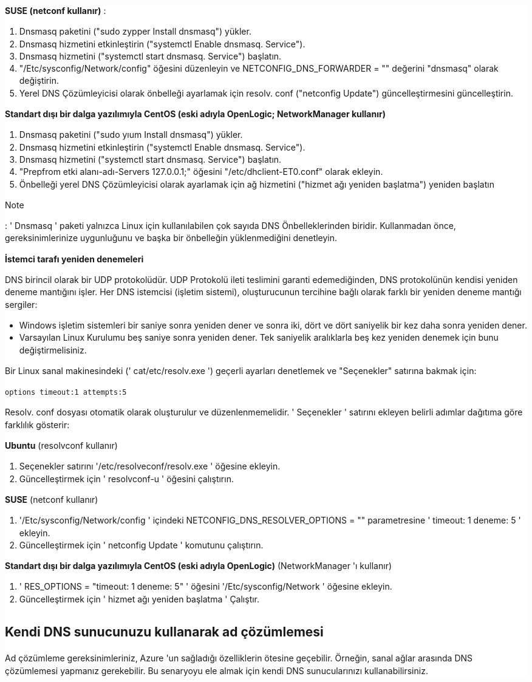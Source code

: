 **SUSE (netconf kullanır)** :
1. Dnsmasq paketini ("sudo zypper Install dnsmasq") yükler.
2. Dnsmasq hizmetini etkinleştirin ("systemctl Enable dnsmasq. Service").
3. Dnsmasq hizmetini ("systemctl start dnsmasq. Service") başlatın.
4. "/Etc/sysconfig/Network/config" öğesini düzenleyin ve NETCONFIG_DNS_FORWARDER = "" değerini "dnsmasq" olarak değiştirin.
5. Yerel DNS Çözümleyicisi olarak önbelleği ayarlamak için resolv. conf ("netconfig Update") güncelleştirmesini güncelleştirin.

**Standart dışı bir dalga yazılımıyla CentOS (eski adıyla OpenLogic; NetworkManager kullanır)**
1. Dnsmasq paketini ("sudo yıum Install dnsmasq") yükler.
2. Dnsmasq hizmetini etkinleştirin ("systemctl Enable dnsmasq. Service").
3. Dnsmasq hizmetini ("systemctl start dnsmasq. Service") başlatın.
4. "Prepfrom etki alanı-adı-Servers 127.0.0.1;" öğesini "/etc/dhclient-ET0.conf" olarak ekleyin.
5. Önbelleği yerel DNS Çözümleyicisi olarak ayarlamak için ağ hizmetini ("hizmet ağı yeniden başlatma") yeniden başlatın

> [!NOTE]
> : ' Dnsmasq ' paketi yalnızca Linux için kullanılabilen çok sayıda DNS Önbelleklerinden biridir. Kullanmadan önce, gereksinimlerinize uygunluğunu ve başka bir önbelleğin yüklenmediğini denetleyin.
>
>

**İstemci tarafı yeniden denemeleri**

DNS birincil olarak bir UDP protokolüdür. UDP Protokolü ileti teslimini garanti edemediğinden, DNS protokolünün kendisi yeniden deneme mantığını işler. Her DNS istemcisi (işletim sistemi), oluşturucunun tercihine bağlı olarak farklı bir yeniden deneme mantığı sergiler:

* Windows işletim sistemleri bir saniye sonra yeniden dener ve sonra iki, dört ve dört saniyelik bir kez daha sonra yeniden dener.
* Varsayılan Linux Kurulumu beş saniye sonra yeniden dener.  Tek saniyelik aralıklarla beş kez yeniden denemek için bunu değiştirmelisiniz.  

Bir Linux sanal makinesindeki (' cat/etc/resolv.exe ') geçerli ayarları denetlemek ve "Seçenekler" satırına bakmak için:

    options timeout:1 attempts:5

Resolv. conf dosyası otomatik olarak oluşturulur ve düzenlenmemelidir. ' Seçenekler ' satırını ekleyen belirli adımlar dağıtıma göre farklılık gösterir:

**Ubuntu** (resolvconf kullanır)
1. Seçenekler satırını '/etc/resolveconf/resolv.exe ' öğesine ekleyin.
2. Güncelleştirmek için ' resolvconf-u ' öğesini çalıştırın.

**SUSE** (netconf kullanır)
1. '/Etc/sysconfig/Network/config ' içindeki NETCONFIG_DNS_RESOLVER_OPTIONS = "" parametresine ' timeout: 1 deneme: 5 ' ekleyin.
2. Güncelleştirmek için ' netconfig Update ' komutunu çalıştırın.

**Standart dışı bir dalga yazılımıyla CentOS (eski adıyla OpenLogic)** (NetworkManager 'ı kullanır)
1. ' RES_OPTIONS = "timeout: 1 deneme: 5" ' öğesini '/Etc/sysconfig/Network ' öğesine ekleyin.
2. Güncelleştirmek için ' hizmet ağı yeniden başlatma ' Çalıştır.

## <a name="name-resolution-using-your-own-dns-server"></a>Kendi DNS sunucunuzu kullanarak ad çözümlemesi
Ad çözümleme gereksinimleriniz, Azure 'un sağladığı özelliklerin ötesine geçebilir. Örneğin, sanal ağlar arasında DNS çözümlemesi yapmanız gerekebilir. Bu senaryoyu ele almak için kendi DNS sunucularınızı kullanabilirsiniz.  
